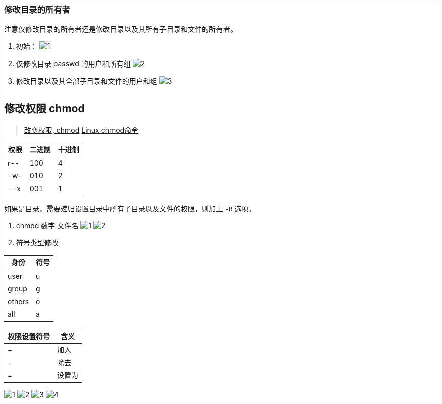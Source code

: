 ### 修改目录的所有者
注意仅修改目录的所有者还是修改目录以及其所有子目录和文件的所有者。

1. 初始：
![1](https://img-blog.csdnimg.cn/37052a3940bd4f1ba015d30053ac1376.png)

2. 仅修改目录 passwd 的用户和所有组
![2](https://img-blog.csdnimg.cn/31917f79fb7048918327de0701aad20f.png)

3. 修改目录以及其全部子目录和文件的用户和组
![3](https://img-blog.csdnimg.cn/9c868fc1f1464bf786eceb09626632ae.png)

## 修改权限 chmod
> [改变权限, chmod](http://cn.linux.vbird.org/linux_basic/0210filepermission_2.php#chmod)
> [Linux chmod命令](https://www.runoob.com/linux/linux-comm-chmod.html)

|权限|二进制|十进制|
|--|--|--|
|r--|100|4|
|-w-|010|2|
|--x|001|1|

如果是目录，需要递归设置目录中所有子目录以及文件的权限，则加上 `-R` 选项。

1. chmod 数字 文件名
![1](https://img-blog.csdnimg.cn/cef700f9da7f40e693be8be3a56034b4.png)
![2](https://img-blog.csdnimg.cn/755532ad023c442cbc87a1f9298fa8a6.png)

2. 符号类型修改

|身份|符号|
|--|--|
|user|u|
|group|g|
|others|o|
|all|a|

|权限设置符号|含义|
|--|--|
|+|加入|
|-|除去|
|=|设置为|

![1](https://img-blog.csdnimg.cn/4aab2996c9b84a918852cb7f47c933a2.png)
![2](https://img-blog.csdnimg.cn/e958e0ab2836439ea9f3559620903df8.png)
![3](https://img-blog.csdnimg.cn/320d1f773552450984cf7b210ab51a36.png)
![4](https://img-blog.csdnimg.cn/392a6421aaad45c9ae28eb95234ea397.png)
